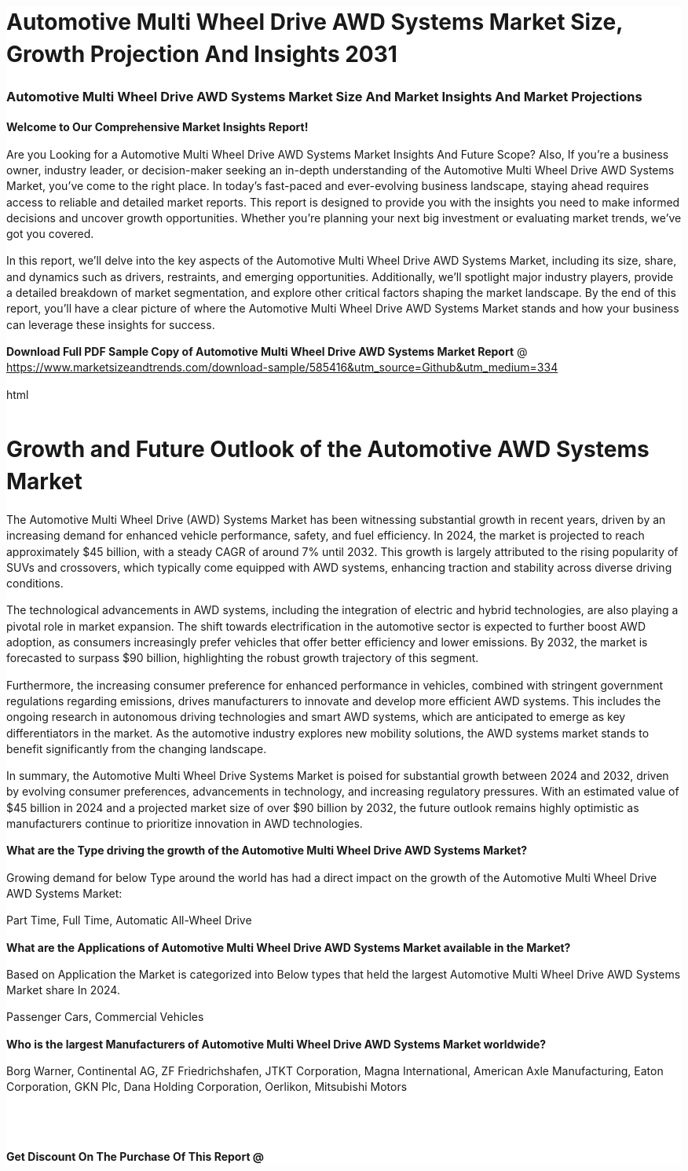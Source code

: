 <h1> Automotive Multi Wheel Drive AWD Systems Market Size, Growth Projection And Insights 2031</h1><div class="" data-test-id=""><h3><span class="">Automotive Multi Wheel Drive AWD Systems Market Size And Market Insights And Market Projections</span></h3></div><div class="" data-test-id=""><p><strong>Welcome to Our Comprehensive Market Insights Report!</strong></p><p>Are you Looking for a Automotive Multi Wheel Drive AWD Systems Market Insights And Future Scope? Also, If you&rsquo;re a business owner, industry leader, or decision-maker seeking an in-depth understanding of the Automotive Multi Wheel Drive AWD Systems Market, you&rsquo;ve come to the right place. In today&rsquo;s fast-paced and ever-evolving business landscape, staying ahead requires access to reliable and detailed market reports. This report is designed to provide you with the insights you need to make informed decisions and uncover growth opportunities. Whether you&rsquo;re planning your next big investment or evaluating market trends, we&rsquo;ve got you covered.</p><p>In this report, we&rsquo;ll delve into the key aspects of the Automotive Multi Wheel Drive AWD Systems Market, including its size, share, and dynamics such as drivers, restraints, and emerging opportunities. Additionally, we&rsquo;ll spotlight major industry players, provide a detailed breakdown of market segmentation, and explore other critical factors shaping the market landscape. By the end of this report, you&rsquo;ll have a clear picture of where the Automotive Multi Wheel Drive AWD Systems Market stands and how your business can leverage these insights for success.</p><p><strong>Download Full PDF Sample Copy of Automotive Multi Wheel Drive AWD Systems Market Report</strong> @ <a href="https://www.marketsizeandtrends.com/download-sample/585416&utm_source=Github&utm_medium=334" target="_blank">https://www.marketsizeandtrends.com/download-sample/585416&utm_source=Github&utm_medium=334</a></p></div><div class="" data-test-id=""><p><span class="">html<!DOCTYPE html><html lang="en"><head> <meta charset="UTF-8"> <meta name="viewport" content="width=device-width, initial-scale=1.0"> <title>Automotive AWD Systems Market Growth and Outlook</title></head><body> <h1>Growth and Future Outlook of the Automotive AWD Systems Market</h1> <p> The Automotive Multi Wheel Drive (AWD) Systems Market has been witnessing substantial growth in recent years, driven by an increasing demand for enhanced vehicle performance, safety, and fuel efficiency. In 2024, the market is projected to reach approximately $45 billion, with a steady CAGR of around 7% until 2032. This growth is largely attributed to the rising popularity of SUVs and crossovers, which typically come equipped with AWD systems, enhancing traction and stability across diverse driving conditions. </p> <p> The technological advancements in AWD systems, including the integration of electric and hybrid technologies, are also playing a pivotal role in market expansion. The shift towards electrification in the automotive sector is expected to further boost AWD adoption, as consumers increasingly prefer vehicles that offer better efficiency and lower emissions. By 2032, the market is forecasted to surpass $90 billion, highlighting the robust growth trajectory of this segment. </p> <p> <strong></strong> </p> <p> Furthermore, the increasing consumer preference for enhanced performance in vehicles, combined with stringent government regulations regarding emissions, drives manufacturers to innovate and develop more efficient AWD systems. This includes the ongoing research in autonomous driving technologies and smart AWD systems, which are anticipated to emerge as key differentiators in the market. As the automotive industry explores new mobility solutions, the AWD systems market stands to benefit significantly from the changing landscape. </p> <p> In summary, the Automotive Multi Wheel Drive Systems Market is poised for substantial growth between 2024 and 2032, driven by evolving consumer preferences, advancements in technology, and increasing regulatory pressures. With an estimated value of $45 billion in 2024 and a projected market size of over $90 billion by 2032, the future outlook remains highly optimistic as manufacturers continue to prioritize innovation in AWD technologies. </p></body></html></span></p><p><strong><span class="">What are the&nbsp;Type driving the growth of the Automotive Multi Wheel Drive AWD Systems Market?</span></strong></p></div><div class="" data-test-id=""><p><span class="">Growing demand for below Type around the world has had a direct impact on the growth of the Automotive Multi Wheel Drive AWD Systems Market:</span></p></div><div class="" data-test-id=""><p>Part Time, Full Time, Automatic All-Wheel Drive</p><p><span class=""><strong>What are the&nbsp;Applications&nbsp;of Automotive Multi Wheel Drive AWD Systems Market available in the Market?</strong></span></p></div><div class="" data-test-id=""><p><span class="">Based on Application the Market is categorized into Below types that held the largest Automotive Multi Wheel Drive AWD Systems Market share In 2024.</span></p></div><div class="" data-test-id=""><p><span class="">Passenger Cars, Commercial Vehicles</span></p><p><span class=""><strong>Who is the largest Manufacturers of Automotive Multi Wheel Drive AWD Systems Market worldwide?</strong></span></p></div><div class="" data-test-id=""><p><span class="">Borg Warner, Continental AG, ZF Friedrichshafen, JTKT Corporation, Magna International, American Axle Manufacturing, Eaton Corporation, GKN Plc, Dana Holding Corporation, Oerlikon, Mitsubishi Motors</span></p></div><div class="" data-test-id="">&nbsp;</div><div class="" data-test-id="">&nbsp;</div><div class="" data-test-id=""><p><span class=""><strong>Get Discount On The Purchase Of This Report @</strong>